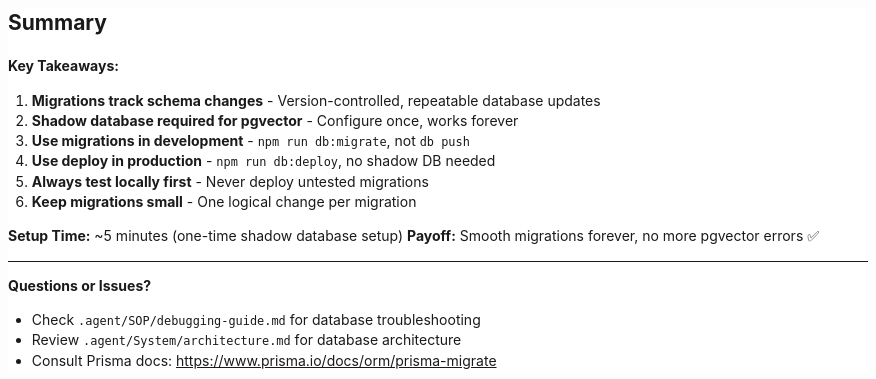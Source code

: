 
## Summary

**Key Takeaways:**

1. **Migrations track schema changes** - Version-controlled, repeatable database updates
2. **Shadow database required for pgvector** - Configure once, works forever
3. **Use migrations in development** - `npm run db:migrate`, not `db push`
4. **Use deploy in production** - `npm run db:deploy`, no shadow DB needed
5. **Always test locally first** - Never deploy untested migrations
6. **Keep migrations small** - One logical change per migration

**Setup Time:** ~5 minutes (one-time shadow database setup)
**Payoff:** Smooth migrations forever, no more pgvector errors ✅

---

**Questions or Issues?**
- Check `.agent/SOP/debugging-guide.md` for database troubleshooting
- Review `.agent/System/architecture.md` for database architecture
- Consult Prisma docs: https://www.prisma.io/docs/orm/prisma-migrate
